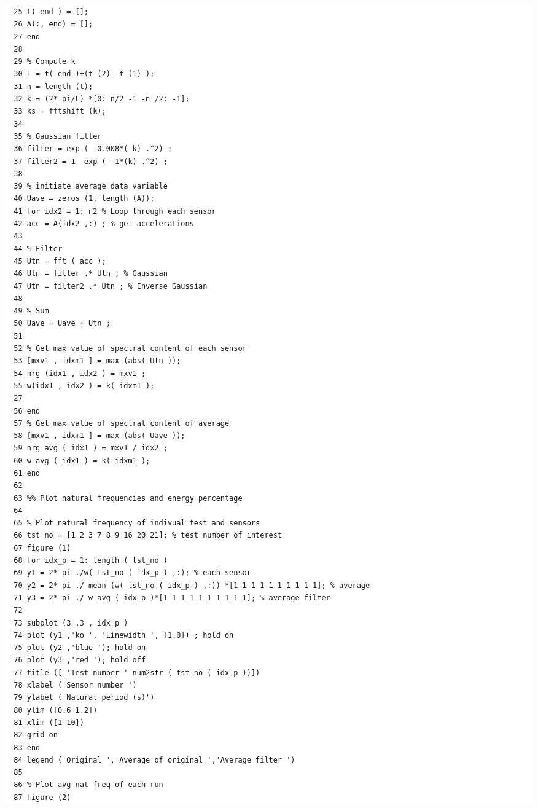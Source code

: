       25 t( end ) = [];
      26 A(:, end) = [];
      27 end
      28
      29 % Compute k
      30 L = t( end )+(t (2) -t (1) );
      31 n = length (t);
      32 k = (2* pi/L) *[0: n/2 -1 -n /2: -1];
      33 ks = fftshift (k);
      34
      35 % Gaussian filter
      36 filter = exp ( -0.008*( k) .^2) ;
      37 filter2 = 1- exp ( -1*(k) .^2) ;
      38
      39 % initiate average data variable
      40 Uave = zeros (1, length (A));
      41 for idx2 = 1: n2 % Loop through each sensor
      42 acc = A(idx2 ,:) ; % get accelerations
      43
      44 % Filter
      45 Utn = fft ( acc );
      46 Utn = filter .* Utn ; % Gaussian
      47 Utn = filter2 .* Utn ; % Inverse Gaussian
      48
      49 % Sum
      50 Uave = Uave + Utn ;
      51
      52 % Get max value of spectral content of each sensor
      53 [mxv1 , idxm1 ] = max (abs( Utn ));
      54 nrg (idx1 , idx2 ) = mxv1 ;
      55 w(idx1 , idx2 ) = k( idxm1 );
      27
      56 end
      57 % Get max value of spectral content of average
      58 [mxv1 , idxm1 ] = max (abs( Uave ));
      59 nrg_avg ( idx1 ) = mxv1 / idx2 ;
      60 w_avg ( idx1 ) = k( idxm1 );
      61 end
      62
      63 %% Plot natural frequencies and energy percentage
      64
      65 % Plot natural frequency of indivual test and sensors
      66 tst_no = [1 2 3 7 8 9 16 20 21]; % test number of interest
      67 figure (1)
      68 for idx_p = 1: length ( tst_no )
      69 y1 = 2* pi ./w( tst_no ( idx_p ) ,:); % each sensor
      70 y2 = 2* pi ./ mean (w( tst_no ( idx_p ) ,:)) *[1 1 1 1 1 1 1 1 1 1]; % average
      71 y3 = 2* pi ./ w_avg ( idx_p )*[1 1 1 1 1 1 1 1 1 1]; % average filter
      72
      73 subplot (3 ,3 , idx_p )
      74 plot (y1 ,'ko ', 'Linewidth ', [1.0]) ; hold on
      75 plot (y2 ,'blue '); hold on
      76 plot (y3 ,'red '); hold off
      77 title ([ 'Test number ' num2str ( tst_no ( idx_p ))])
      78 xlabel ('Sensor number ')
      79 ylabel ('Natural period (s)')
      80 ylim ([0.6 1.2])
      81 xlim ([1 10])
      82 grid on
      83 end
      84 legend ('Original ','Average of original ','Average filter ')
      85
      86 % Plot avg nat freq of each run
      87 figure (2)